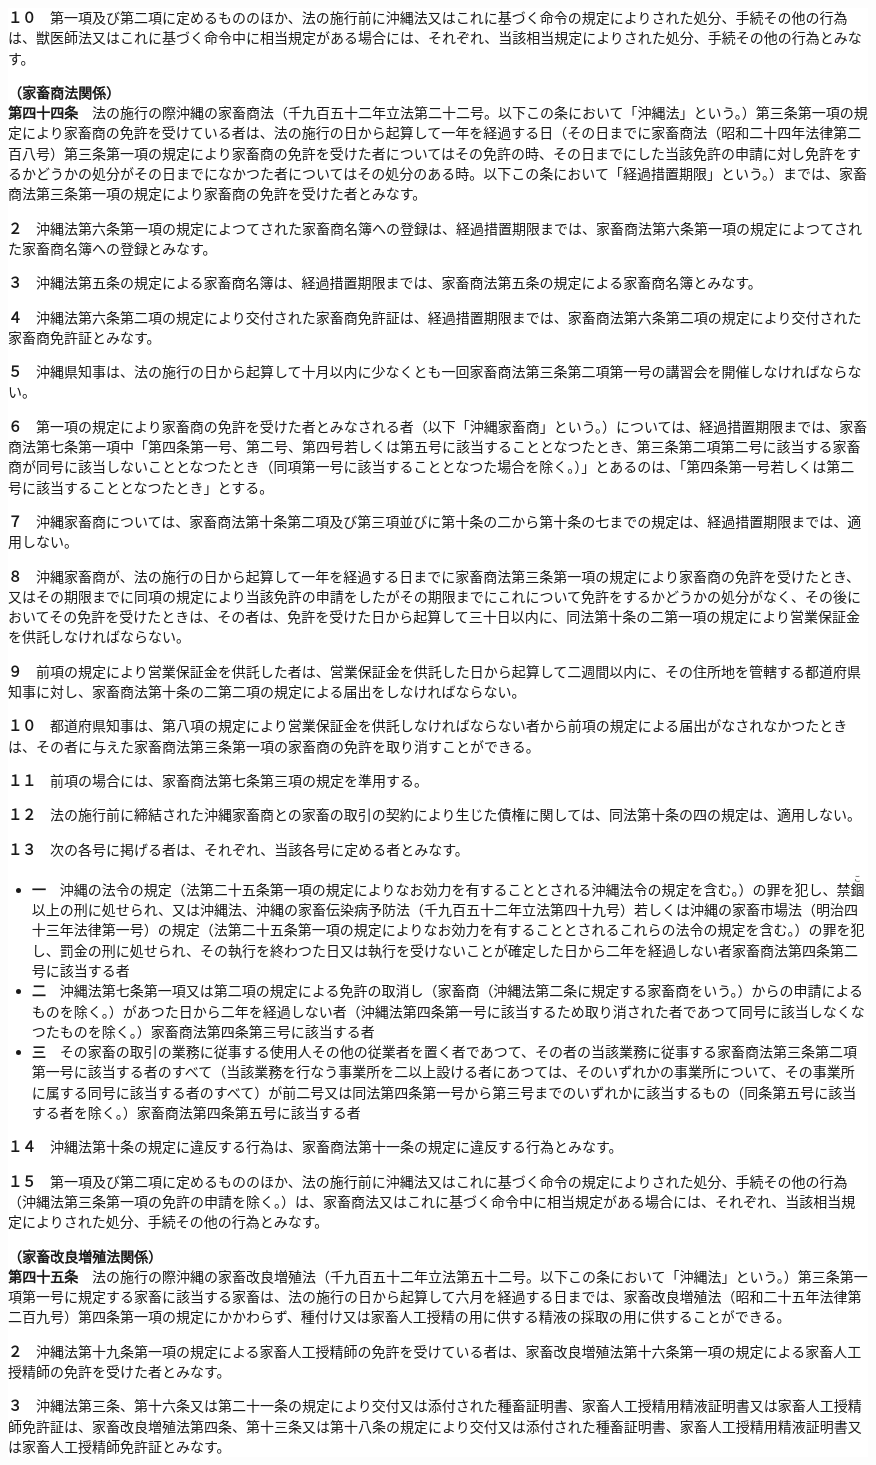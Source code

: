 **１０**　第一項及び第二項に定めるもののほか、法の施行前に沖縄法又はこれに基づく命令の規定によりされた処分、手続その他の行為は、獣医師法又はこれに基づく命令中に相当規定がある場合には、それぞれ、当該相当規定によりされた処分、手続その他の行為とみなす。  
  
**（家畜商法関係）**  
**第四十四条**　法の施行の際沖縄の家畜商法（千九百五十二年立法第二十二号。以下この条において「沖縄法」という。）第三条第一項の規定により家畜商の免許を受けている者は、法の施行の日から起算して一年を経過する日（その日までに家畜商法（昭和二十四年法律第二百八号）第三条第一項の規定により家畜商の免許を受けた者についてはその免許の時、その日までにした当該免許の申請に対し免許をするかどうかの処分がその日までになかつた者についてはその処分のある時。以下この条において「経過措置期限」という。）までは、家畜商法第三条第一項の規定により家畜商の免許を受けた者とみなす。  
  
**２**　沖縄法第六条第一項の規定によつてされた家畜商名簿への登録は、経過措置期限までは、家畜商法第六条第一項の規定によつてされた家畜商名簿への登録とみなす。  
  
**３**　沖縄法第五条の規定による家畜商名簿は、経過措置期限までは、家畜商法第五条の規定による家畜商名簿とみなす。  
  
**４**　沖縄法第六条第二項の規定により交付された家畜商免許証は、経過措置期限までは、家畜商法第六条第二項の規定により交付された家畜商免許証とみなす。  
  
**５**　沖縄県知事は、法の施行の日から起算して十月以内に少なくとも一回家畜商法第三条第二項第一号の講習会を開催しなければならない。  
  
**６**　第一項の規定により家畜商の免許を受けた者とみなされる者（以下「沖縄家畜商」という。）については、経過措置期限までは、家畜商法第七条第一項中「第四条第一号、第二号、第四号若しくは第五号に該当することとなつたとき、第三条第二項第二号に該当する家畜商が同号に該当しないこととなつたとき（同項第一号に該当することとなつた場合を除く。）」とあるのは、「第四条第一号若しくは第二号に該当することとなつたとき」とする。  
  
**７**　沖縄家畜商については、家畜商法第十条第二項及び第三項並びに第十条の二から第十条の七までの規定は、経過措置期限までは、適用しない。  
  
**８**　沖縄家畜商が、法の施行の日から起算して一年を経過する日までに家畜商法第三条第一項の規定により家畜商の免許を受けたとき、又はその期限までに同項の規定により当該免許の申請をしたがその期限までにこれについて免許をするかどうかの処分がなく、その後においてその免許を受けたときは、その者は、免許を受けた日から起算して三十日以内に、同法第十条の二第一項の規定により営業保証金を供託しなければならない。  
  
**９**　前項の規定により営業保証金を供託した者は、営業保証金を供託した日から起算して二週間以内に、その住所地を管轄する都道府県知事に対し、家畜商法第十条の二第二項の規定による届出をしなければならない。  
  
**１０**　都道府県知事は、第八項の規定により営業保証金を供託しなければならない者から前項の規定による届出がなされなかつたときは、その者に与えた家畜商法第三条第一項の家畜商の免許を取り消すことができる。  
  
**１１**　前項の場合には、家畜商法第七条第三項の規定を準用する。  
  
**１２**　法の施行前に締結された沖縄家畜商との家畜の取引の契約により生じた債権に関しては、同法第十条の四の規定は、適用しない。  
  
**１３**　次の各号に掲げる者は、それぞれ、当該各号に定める者とみなす。  
* **一**　沖縄の法令の規定（法第二十五条第一項の規定によりなお効力を有することとされる沖縄法令の規定を含む。）の罪を犯し、禁<ruby>錮<rt>こ</rt></ruby>以上の刑に処せられ、又は沖縄法、沖縄の家畜伝染病予防法（千九百五十二年立法第四十九号）若しくは沖縄の家畜市場法（明治四十三年法律第一号）の規定（法第二十五条第一項の規定によりなお効力を有することとされるこれらの法令の規定を含む。）の罪を犯し、罰金の刑に処せられ、その執行を終わつた日又は執行を受けないことが確定した日から二年を経過しない者家畜商法第四条第二号に該当する者  
* **二**　沖縄法第七条第一項又は第二項の規定による免許の取消し（家畜商（沖縄法第二条に規定する家畜商をいう。）からの申請によるものを除く。）があつた日から二年を経過しない者（沖縄法第四条第一号に該当するため取り消された者であつて同号に該当しなくなつたものを除く。）家畜商法第四条第三号に該当する者  
* **三**　その家畜の取引の業務に従事する使用人その他の従業者を置く者であつて、その者の当該業務に従事する家畜商法第三条第二項第一号に該当する者のすべて（当該業務を行なう事業所を二以上設ける者にあつては、そのいずれかの事業所について、その事業所に属する同号に該当する者のすべて）が前二号又は同法第四条第一号から第三号までのいずれかに該当するもの（同条第五号に該当する者を除く。）家畜商法第四条第五号に該当する者  
  
**１４**　沖縄法第十条の規定に違反する行為は、家畜商法第十一条の規定に違反する行為とみなす。  
  
**１５**　第一項及び第二項に定めるもののほか、法の施行前に沖縄法又はこれに基づく命令の規定によりされた処分、手続その他の行為（沖縄法第三条第一項の免許の申請を除く。）は、家畜商法又はこれに基づく命令中に相当規定がある場合には、それぞれ、当該相当規定によりされた処分、手続その他の行為とみなす。  
  
**（家畜改良増殖法関係）**  
**第四十五条**　法の施行の際沖縄の家畜改良増殖法（千九百五十二年立法第五十二号。以下この条において「沖縄法」という。）第三条第一項第一号に規定する家畜に該当する家畜は、法の施行の日から起算して六月を経過する日までは、家畜改良増殖法（昭和二十五年法律第二百九号）第四条第一項の規定にかかわらず、種付け又は家畜人工授精の用に供する精液の採取の用に供することができる。  
  
**２**　沖縄法第十九条第一項の規定による家畜人工授精師の免許を受けている者は、家畜改良増殖法第十六条第一項の規定による家畜人工授精師の免許を受けた者とみなす。  
  
**３**　沖縄法第三条、第十六条又は第二十一条の規定により交付又は添付された種畜証明書、家畜人工授精用精液証明書又は家畜人工授精師免許証は、家畜改良増殖法第四条、第十三条又は第十八条の規定により交付又は添付された種畜証明書、家畜人工授精用精液証明書又は家畜人工授精師免許証とみなす。  
  